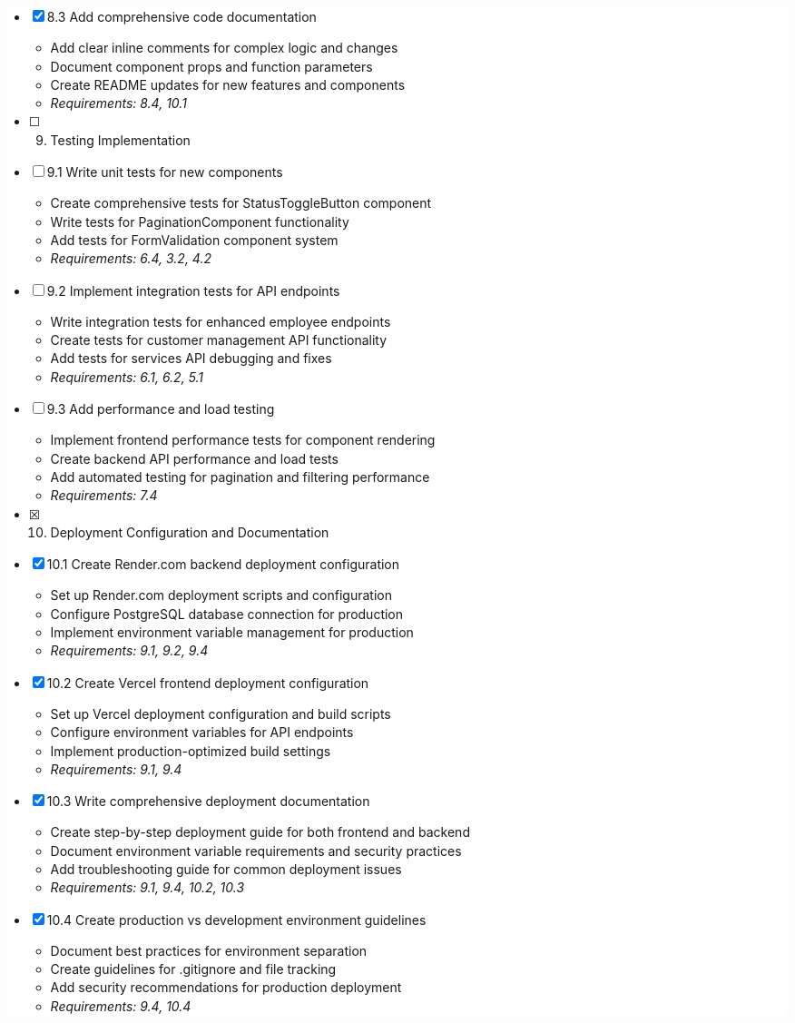 - [x] 8.3 Add comprehensive code documentation

  - Add clear inline comments for complex logic and changes
  - Document component props and function parameters
  - Create README updates for new features and components
  - _Requirements: 8.4, 10.1_

- [ ] 9. Testing Implementation
- [ ] 9.1 Write unit tests for new components

  - Create comprehensive tests for StatusToggleButton component
  - Write tests for PaginationComponent functionality
  - Add tests for FormValidation component system
  - _Requirements: 6.4, 3.2, 4.2_

- [ ] 9.2 Implement integration tests for API endpoints

  - Write integration tests for enhanced employee endpoints
  - Create tests for customer management API functionality
  - Add tests for services API debugging and fixes
  - _Requirements: 6.1, 6.2, 5.1_

- [ ] 9.3 Add performance and load testing

  - Implement frontend performance tests for component rendering
  - Create backend API performance and load tests
  - Add automated testing for pagination and filtering performance
  - _Requirements: 7.4_

- [x] 10. Deployment Configuration and Documentation

- [x] 10.1 Create Render.com backend deployment configuration

  - Set up Render.com deployment scripts and configuration
  - Configure PostgreSQL database connection for production
  - Implement environment variable management for production
  - _Requirements: 9.1, 9.2, 9.4_

- [x] 10.2 Create Vercel frontend deployment configuration

  - Set up Vercel deployment configuration and build scripts
  - Configure environment variables for API endpoints
  - Implement production-optimized build settings
  - _Requirements: 9.1, 9.4_

- [x] 10.3 Write comprehensive deployment documentation

  - Create step-by-step deployment guide for both frontend and backend
  - Document environment variable requirements and security practices
  - Add troubleshooting guide for common deployment issues
  - _Requirements: 9.1, 9.4, 10.2, 10.3_

- [x] 10.4 Create production vs development environment guidelines

  - Document best practices for environment separation
  - Create guidelines for .gitignore and file tracking
  - Add security recommendations for production deployment
  - _Requirements: 9.4, 10.4_
